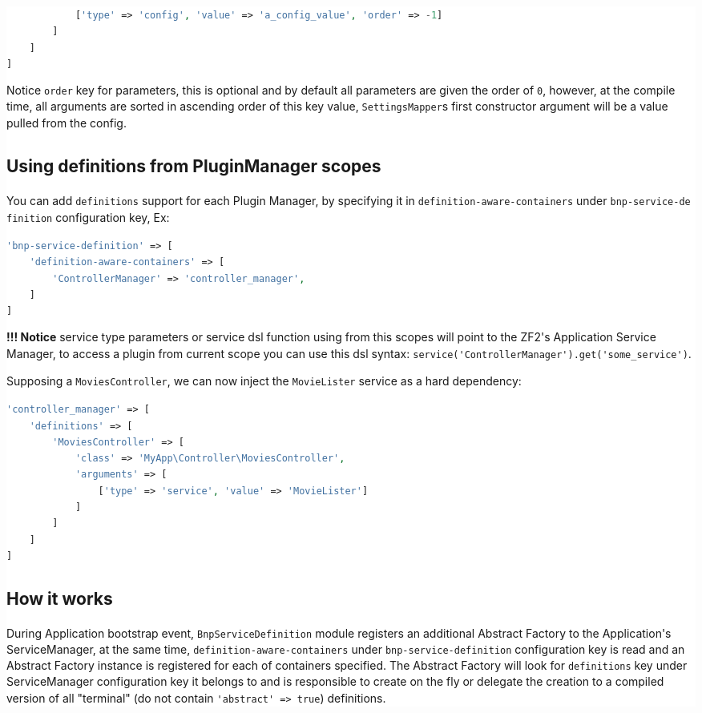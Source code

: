 ```php
            ['type' => 'config', 'value' => 'a_config_value', 'order' => -1]
        ]
    ]
]
```

Notice `order` key for parameters, this is optional and by default all parameters are given the order of `0`, however,
at the compile time, all arguments are sorted in ascending order of this key value, `SettingsMapper`s first constructor
argument will be a value pulled from the config.

Using definitions from PluginManager scopes
-------------------------------------------

You can add `definitions` support for each Plugin Manager, by specifying it in `definition-aware-containers` under
`bnp-service-definition` configuration key, Ex:

```php
'bnp-service-definition' => [
    'definition-aware-containers' => [
        'ControllerManager' => 'controller_manager',
    ]
]
```

**!!! Notice** service type parameters or service dsl function using from this scopes will point to the ZF2's Application
Service Manager, to access a plugin from current scope you can use this dsl syntax:
`service('ControllerManager').get('some_service')`.

Supposing a `MoviesController`, we can now inject the `MovieLister` service as a hard dependency:

```php
'controller_manager' => [
    'definitions' => [
        'MoviesController' => [
            'class' => 'MyApp\Controller\MoviesController',
            'arguments' => [
                ['type' => 'service', 'value' => 'MovieLister']
            ]
        ]
    ]
]
```

How it works
------------

During Application bootstrap event, `BnpServiceDefinition` module registers an additional Abstract Factory to the Application's ServiceManager,
at the same time, `definition-aware-containers` under `bnp-service-definition` configuration key is read and an Abstract Factory instance is registered
for each of containers specified.
The Abstract Factory will look for `definitions` key under ServiceManager configuration key it belongs to and is responsible to create on the fly or delegate
the creation to a compiled version of all "terminal" (do not contain `'abstract' => true`) definitions.
